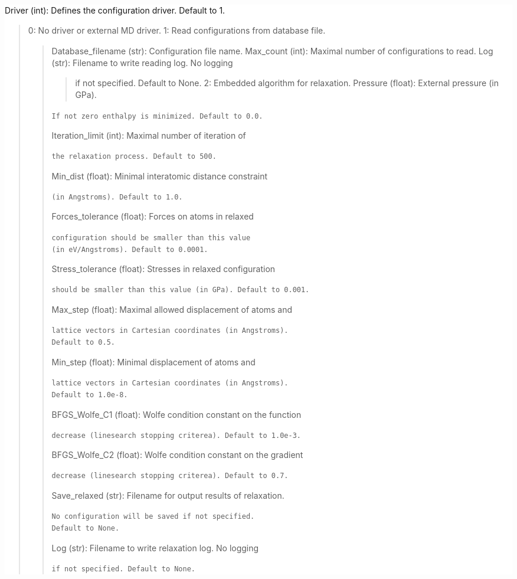 Driver (int): Defines the configuration driver. Default to 1.

> 0: No driver or external MD driver.
> 1: Read configurations from database file.
> > Database_filename (str): Configuration file name.
> > Max_count (int): Maximal number of configurations to read.
> > Log (str): Filename to write reading log. No logging
> > > if not specified. Default to None.
> 2: Embedded algorithm for relaxation.
> > Pressure (float): External pressure (in GPa).
> > ```none
> > If not zero enthalpy is minimized. Default to 0.0.
> > ```
> > Iteration_limit (int): Maximal number of iteration of
> > ```none
> > the relaxation process. Default to 500.
> > ```
> > Min_dist (float): Minimal interatomic distance constraint
> > ```none
> > (in Angstroms). Default to 1.0.
> > ```
> > Forces_tolerance (float): Forces on atoms in relaxed
> > ```none
> > configuration should be smaller than this value
> > (in eV/Angstroms). Default to 0.0001.
> > ```
> > Stress_tolerance (float): Stresses in relaxed configuration
> > ```none
> > should be smaller than this value (in GPa). Default to 0.001.
> > ```
> > Max_step (float): Maximal allowed displacement of atoms and
> > ```none
> > lattice vectors in Cartesian coordinates (in Angstroms).
> > Default to 0.5.
> > ```
> > Min_step (float): Minimal displacement of atoms and
> > ```none
> > lattice vectors in Cartesian coordinates (in Angstroms).
> > Default to 1.0e-8.
> > ```
> > BFGS_Wolfe_C1 (float): Wolfe condition constant on the function
> > ```none
> > decrease (linesearch stopping criterea). Default to 1.0e-3.
> > ```
> > BFGS_Wolfe_C2 (float): Wolfe condition constant on the gradient
> > ```none
> > decrease (linesearch stopping criterea). Default to 0.7.
> > ```
> > Save_relaxed (str): Filename for output results of relaxation.
> > ```none
> > No configuration will be saved if not specified.
> > Default to None.
> > ```
> > Log (str): Filename to write relaxation log. No logging
> > ```none
> > if not specified. Default to None.
> > ```
